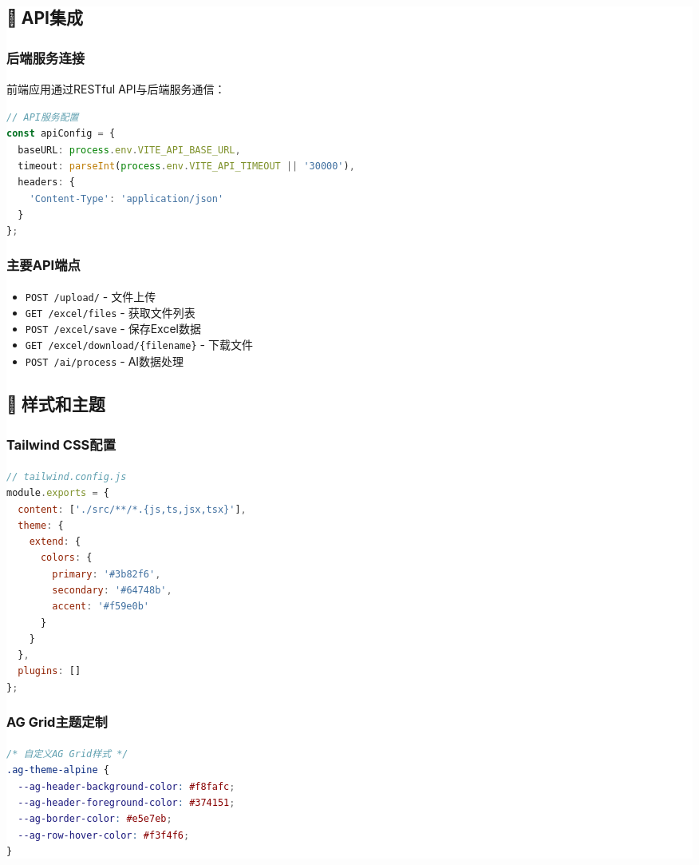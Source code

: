 ## 📡 API集成

### 后端服务连接

前端应用通过RESTful API与后端服务通信：

```typescript
// API服务配置
const apiConfig = {
  baseURL: process.env.VITE_API_BASE_URL,
  timeout: parseInt(process.env.VITE_API_TIMEOUT || '30000'),
  headers: {
    'Content-Type': 'application/json'
  }
};
```

### 主要API端点

- `POST /upload/` - 文件上传
- `GET /excel/files` - 获取文件列表
- `POST /excel/save` - 保存Excel数据
- `GET /excel/download/{filename}` - 下载文件
- `POST /ai/process` - AI数据处理

## 🎨 样式和主题

### Tailwind CSS配置

```javascript
// tailwind.config.js
module.exports = {
  content: ['./src/**/*.{js,ts,jsx,tsx}'],
  theme: {
    extend: {
      colors: {
        primary: '#3b82f6',
        secondary: '#64748b',
        accent: '#f59e0b'
      }
    }
  },
  plugins: []
};
```

### AG Grid主题定制

```css
/* 自定义AG Grid样式 */
.ag-theme-alpine {
  --ag-header-background-color: #f8fafc;
  --ag-header-foreground-color: #374151;
  --ag-border-color: #e5e7eb;
  --ag-row-hover-color: #f3f4f6;
}
```
